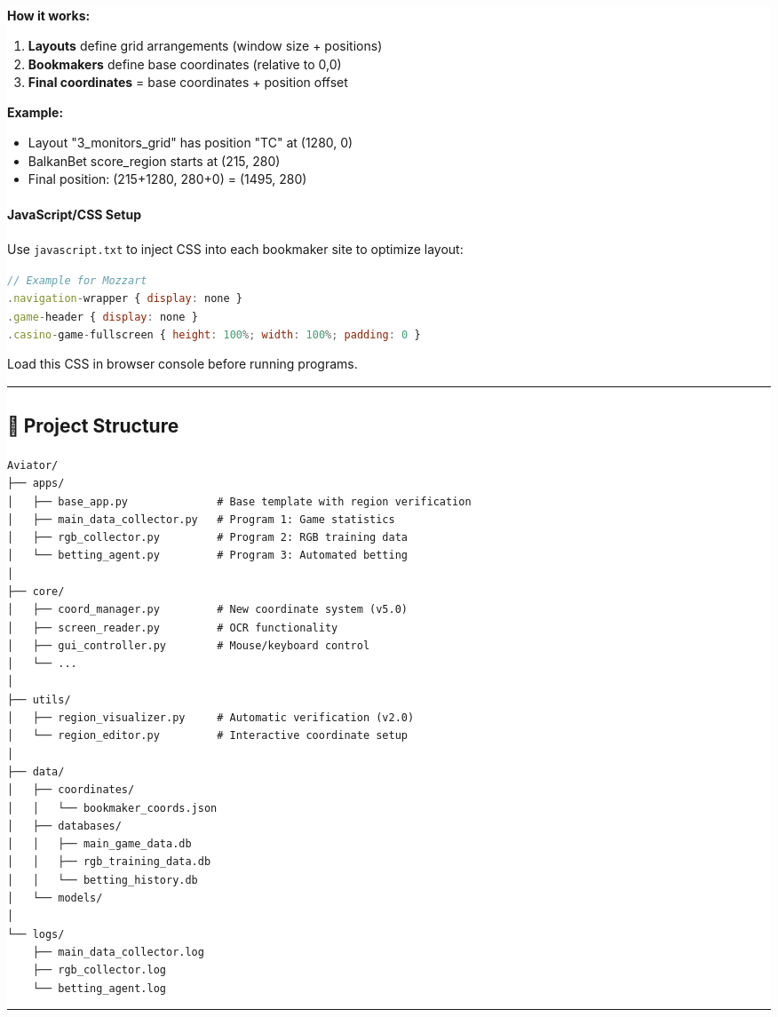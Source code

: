 **How it works:**
1. **Layouts** define grid arrangements (window size + positions)
2. **Bookmakers** define base coordinates (relative to 0,0)
3. **Final coordinates** = base coordinates + position offset

**Example:**
- Layout "3_monitors_grid" has position "TC" at (1280, 0)
- BalkanBet score_region starts at (215, 280)
- Final position: (215+1280, 280+0) = (1495, 280)

#### JavaScript/CSS Setup

Use `javascript.txt` to inject CSS into each bookmaker site to optimize layout:

```javascript
// Example for Mozzart
.navigation-wrapper { display: none }
.game-header { display: none }
.casino-game-fullscreen { height: 100%; width: 100%; padding: 0 }
```

Load this CSS in browser console before running programs.

---

## 📁 Project Structure

```
Aviator/
├── apps/
│   ├── base_app.py              # Base template with region verification
│   ├── main_data_collector.py   # Program 1: Game statistics
│   ├── rgb_collector.py         # Program 2: RGB training data
│   └── betting_agent.py         # Program 3: Automated betting
│
├── core/
│   ├── coord_manager.py         # New coordinate system (v5.0)
│   ├── screen_reader.py         # OCR functionality
│   ├── gui_controller.py        # Mouse/keyboard control
│   └── ...
│
├── utils/
│   ├── region_visualizer.py     # Automatic verification (v2.0)
│   └── region_editor.py         # Interactive coordinate setup
│
├── data/
│   ├── coordinates/
│   │   └── bookmaker_coords.json
│   ├── databases/
│   │   ├── main_game_data.db
│   │   ├── rgb_training_data.db
│   │   └── betting_history.db
│   └── models/
│
└── logs/
    ├── main_data_collector.log
    ├── rgb_collector.log
    └── betting_agent.log
```

---